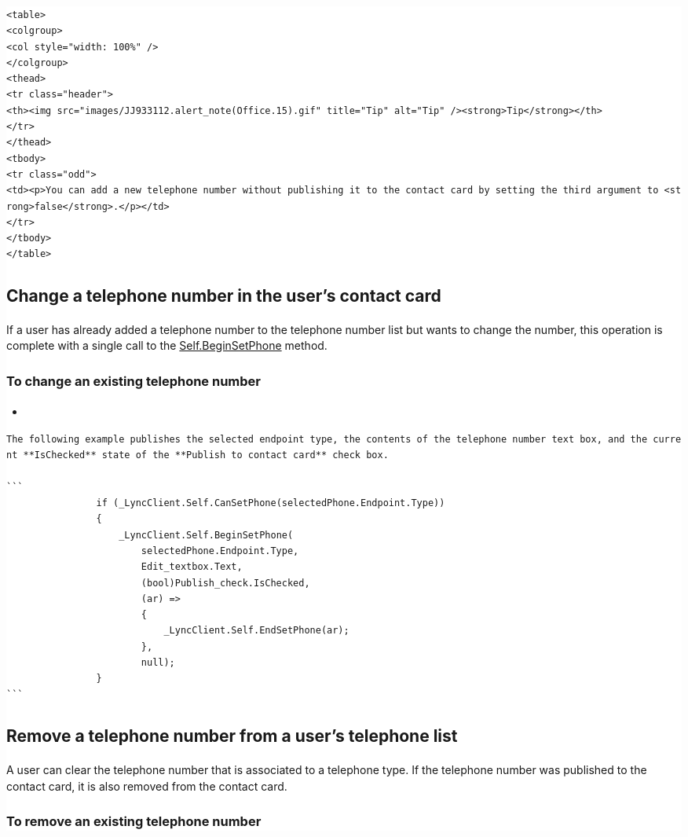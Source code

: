     <table>
    <colgroup>
    <col style="width: 100%" />
    </colgroup>
    <thead>
    <tr class="header">
    <th><img src="images/JJ933112.alert_note(Office.15).gif" title="Tip" alt="Tip" /><strong>Tip</strong></th>
    </tr>
    </thead>
    <tbody>
    <tr class="odd">
    <td><p>You can add a new telephone number without publishing it to the contact card by setting the third argument to <strong>false</strong>.</p></td>
    </tr>
    </tbody>
    </table>

## Change a telephone number in the user’s contact card

If a user has already added a telephone number to the telephone number list but wants to change the number, this operation is complete with a single call to the [Self.BeginSetPhone](https://msdn.microsoft.com/en-us/library/jj293545\(v=office.15\)) method.

### To change an existing telephone number

  - 
    
    The following example publishes the selected endpoint type, the contents of the telephone number text box, and the current **IsChecked** state of the **Publish to contact card** check box.
    
    ``` 
                    if (_LyncClient.Self.CanSetPhone(selectedPhone.Endpoint.Type))
                    {
                        _LyncClient.Self.BeginSetPhone(
                            selectedPhone.Endpoint.Type,
                            Edit_textbox.Text,
                            (bool)Publish_check.IsChecked,
                            (ar) =>
                            {
                                _LyncClient.Self.EndSetPhone(ar);
                            },
                            null);
                    }
    ```

## Remove a telephone number from a user’s telephone list

A user can clear the telephone number that is associated to a telephone type. If the telephone number was published to the contact card, it is also removed from the contact card.

### To remove an existing telephone number
